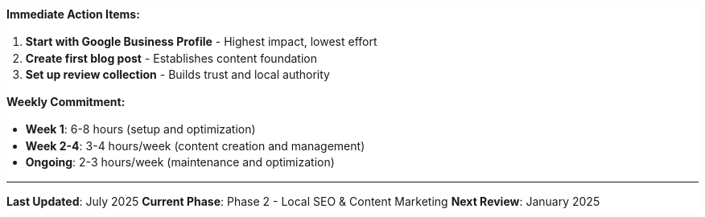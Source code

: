 **Immediate Action Items:**
1. **Start with Google Business Profile** - Highest impact, lowest effort
2. **Create first blog post** - Establishes content foundation
3. **Set up review collection** - Builds trust and local authority

**Weekly Commitment:**
- **Week 1**: 6-8 hours (setup and optimization)
- **Week 2-4**: 3-4 hours/week (content creation and management)
- **Ongoing**: 2-3 hours/week (maintenance and optimization)

---

**Last Updated**: July 2025
**Current Phase**: Phase 2 - Local SEO & Content Marketing
**Next Review**: January 2025 